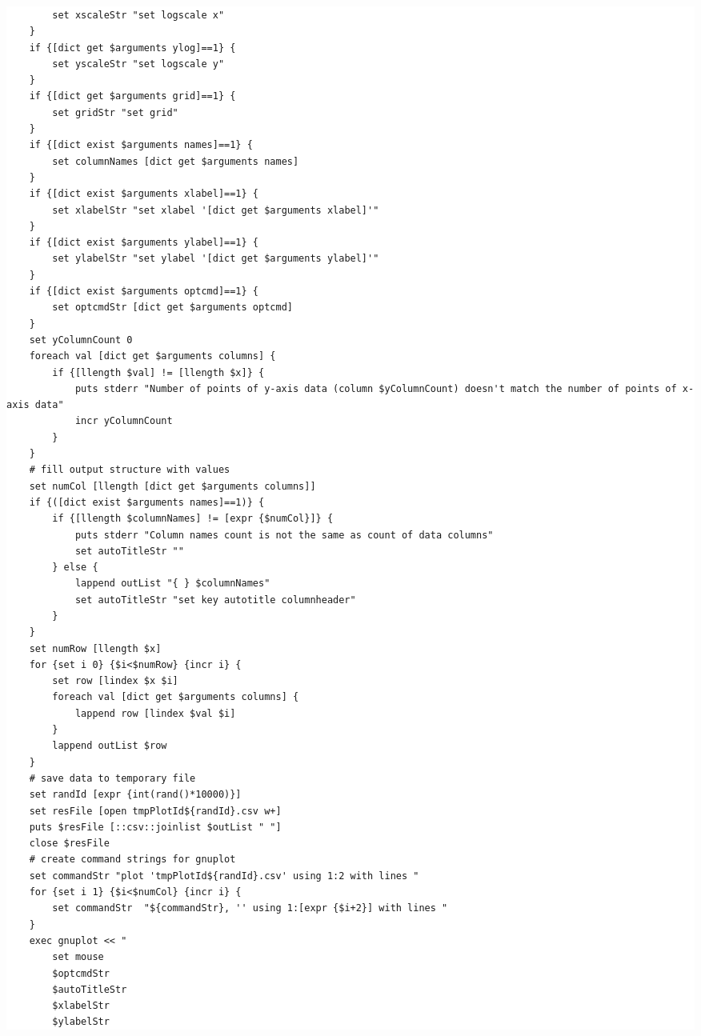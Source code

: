 ```
        set xscaleStr "set logscale x"
    }
    if {[dict get $arguments ylog]==1} {
        set yscaleStr "set logscale y"
    }
    if {[dict get $arguments grid]==1} {
        set gridStr "set grid"
    }
    if {[dict exist $arguments names]==1} {
        set columnNames [dict get $arguments names]
    }
    if {[dict exist $arguments xlabel]==1} {
        set xlabelStr "set xlabel '[dict get $arguments xlabel]'"
    }
    if {[dict exist $arguments ylabel]==1} {
        set ylabelStr "set ylabel '[dict get $arguments ylabel]'"
    }
    if {[dict exist $arguments optcmd]==1} {
        set optcmdStr [dict get $arguments optcmd]
    }
    set yColumnCount 0
    foreach val [dict get $arguments columns] {
        if {[llength $val] != [llength $x]} {
            puts stderr "Number of points of y-axis data (column $yColumnCount) doesn't match the number of points of x-axis data"
            incr yColumnCount
        }
    }
    # fill output structure with values
    set numCol [llength [dict get $arguments columns]]
    if {([dict exist $arguments names]==1)} {
        if {[llength $columnNames] != [expr {$numCol}]} {
            puts stderr "Column names count is not the same as count of data columns"
            set autoTitleStr ""
        } else {
            lappend outList "{ } $columnNames"
            set autoTitleStr "set key autotitle columnheader"
        }
    }
    set numRow [llength $x]
    for {set i 0} {$i<$numRow} {incr i} {
        set row [lindex $x $i]
        foreach val [dict get $arguments columns] {
            lappend row [lindex $val $i]
        }
        lappend outList $row
    }
    # save data to temporary file
    set randId [expr {int(rand()*10000)}]
    set resFile [open tmpPlotId${randId}.csv w+]
    puts $resFile [::csv::joinlist $outList " "]
    close $resFile
    # create command strings for gnuplot
    set commandStr "plot 'tmpPlotId${randId}.csv' using 1:2 with lines "
    for {set i 1} {$i<$numCol} {incr i} {
        set commandStr  "${commandStr}, '' using 1:[expr {$i+2}] with lines "
    }
    exec gnuplot << "
        set mouse
        $optcmdStr
        $autoTitleStr
        $xlabelStr
        $ylabelStr
```